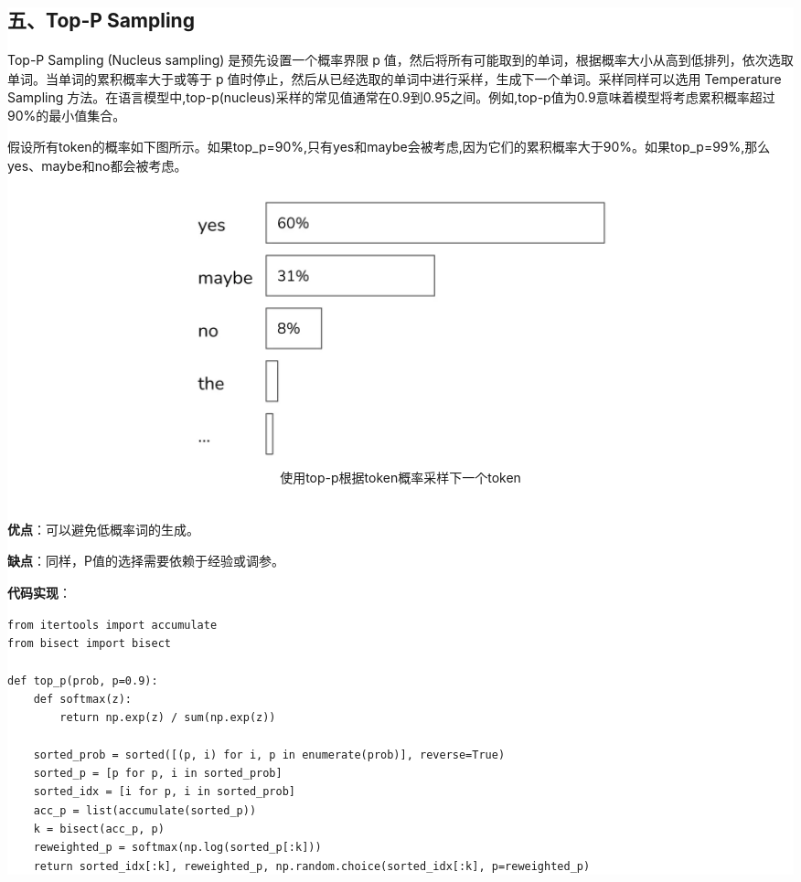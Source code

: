 ## 五、Top-P Sampling
Top-P Sampling (Nucleus sampling) 是预先设置一个概率界限 p 值，然后将所有可能取到的单词，根据概率大小从高到低排列，依次选取单词。当单词的累积概率大于或等于 p 值时停止，然后从已经选取的单词中进行采样，生成下一个单词。采样同样可以选用 Temperature Sampling 方法。在语言模型中,top-p(nucleus)采样的常见值通常在0.9到0.95之间。例如,top-p值为0.9意味着模型将考虑累积概率超过90%的最小值集合。

假设所有token的概率如下图所示。如果top_p=90%,只有yes和maybe会被考虑,因为它们的累积概率大于90%。如果top_p=99%,那么yes、maybe和no都会被考虑。
<center class='img'>
    <img src="image-4.png" width=500 height=300>
    <div style="padding: 2px;">
        使用top-p根据token概率采样下一个token
    </div>
</center>
<br/>

**优点**：可以避免低概率词的生成。

**缺点**：同样，P值的选择需要依赖于经验或调参。

**代码实现**：
```
from itertools import accumulate
from bisect import bisect

def top_p(prob, p=0.9):
    def softmax(z):
        return np.exp(z) / sum(np.exp(z))

    sorted_prob = sorted([(p, i) for i, p in enumerate(prob)], reverse=True)
    sorted_p = [p for p, i in sorted_prob]
    sorted_idx = [i for p, i in sorted_prob]
    acc_p = list(accumulate(sorted_p))
    k = bisect(acc_p, p)
    reweighted_p = softmax(np.log(sorted_p[:k]))
    return sorted_idx[:k], reweighted_p, np.random.choice(sorted_idx[:k], p=reweighted_p)
```
